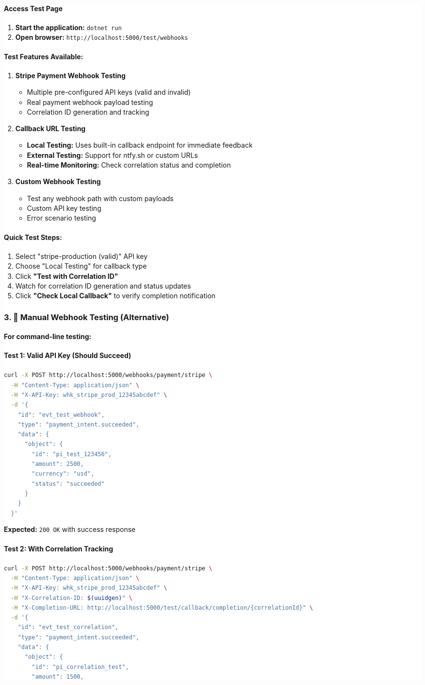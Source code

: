 #### Access Test Page
1. **Start the application:** `dotnet run`
2. **Open browser:** `http://localhost:5000/test/webhooks`

#### Test Features Available:
1. **Stripe Payment Webhook Testing**
   - Multiple pre-configured API keys (valid and invalid)
   - Real payment webhook payload testing
   - Correlation ID generation and tracking

2. **Callback URL Testing**
   - **Local Testing:** Uses built-in callback endpoint for immediate feedback
   - **External Testing:** Support for ntfy.sh or custom URLs
   - **Real-time Monitoring:** Check correlation status and completion

3. **Custom Webhook Testing**
   - Test any webhook path with custom payloads
   - Custom API key testing
   - Error scenario testing

#### Quick Test Steps:
1. Select "stripe-production (valid)" API key
2. Choose "Local Testing" for callback type
3. Click **"Test with Correlation ID"**
4. Watch for correlation ID generation and status updates
5. Click **"Check Local Callback"** to verify completion notification

### 3. 🔐 Manual Webhook Testing (Alternative)
**For command-line testing:**

#### Test 1: Valid API Key (Should Succeed)
```bash
curl -X POST http://localhost:5000/webhooks/payment/stripe \
  -H "Content-Type: application/json" \
  -H "X-API-Key: whk_stripe_prod_12345abcdef" \
  -d '{
    "id": "evt_test_webhook",
    "type": "payment_intent.succeeded",
    "data": {
      "object": {
        "id": "pi_test_123456",
        "amount": 2500,
        "currency": "usd",
        "status": "succeeded"
      }
    }
  }'
```

**Expected:** `200 OK` with success response

#### Test 2: With Correlation Tracking
```bash
curl -X POST http://localhost:5000/webhooks/payment/stripe \
  -H "Content-Type: application/json" \
  -H "X-API-Key: whk_stripe_prod_12345abcdef" \
  -H "X-Correlation-ID: $(uuidgen)" \
  -H "X-Completion-URL: http://localhost:5000/test/callback/completion/{correlationId}" \
  -d '{
    "id": "evt_test_correlation",
    "type": "payment_intent.succeeded",
    "data": {
      "object": {
        "id": "pi_correlation_test",
        "amount": 1500,
```
